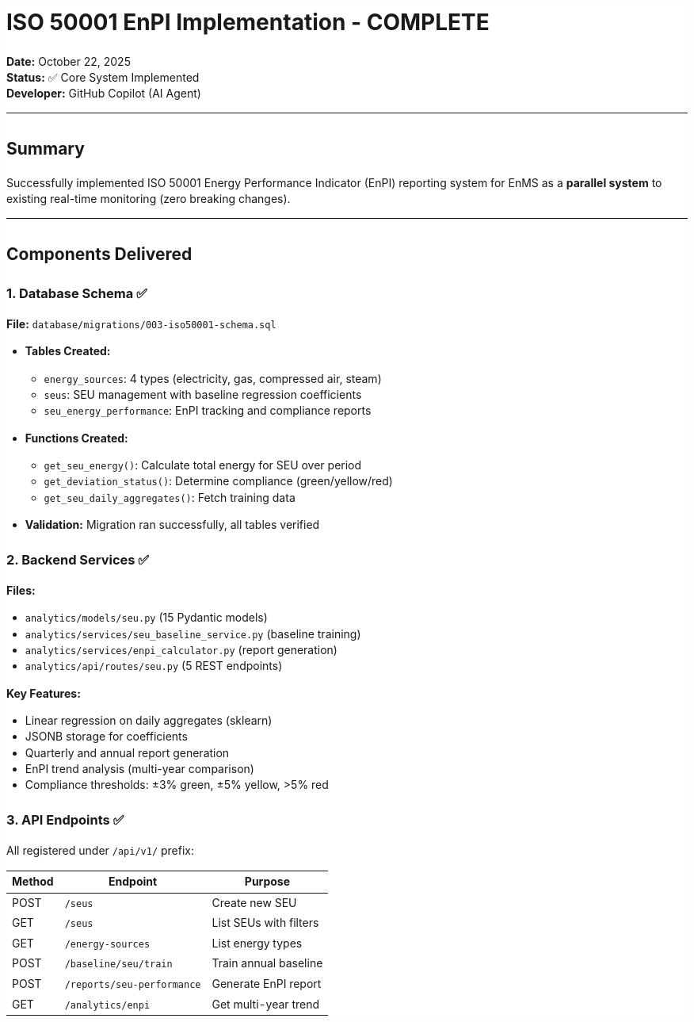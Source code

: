 # ISO 50001 EnPI Implementation - COMPLETE

**Date:** October 22, 2025  
**Status:** ✅ Core System Implemented  
**Developer:** GitHub Copilot (AI Agent)

---

## Summary

Successfully implemented ISO 50001 Energy Performance Indicator (EnPI) reporting system for EnMS as a **parallel system** to existing real-time monitoring (zero breaking changes).

---

## Components Delivered

### 1. Database Schema ✅
**File:** `database/migrations/003-iso50001-schema.sql`

- **Tables Created:**
  - `energy_sources`: 4 types (electricity, gas, compressed air, steam)
  - `seus`: SEU management with baseline regression coefficients
  - `seu_energy_performance`: EnPI tracking and compliance reports

- **Functions Created:**
  - `get_seu_energy()`: Calculate total energy for SEU over period
  - `get_deviation_status()`: Determine compliance (green/yellow/red)
  - `get_seu_daily_aggregates()`: Fetch training data

- **Validation:** Migration ran successfully, all tables verified

### 2. Backend Services ✅
**Files:**
- `analytics/models/seu.py` (15 Pydantic models)
- `analytics/services/seu_baseline_service.py` (baseline training)
- `analytics/services/enpi_calculator.py` (report generation)
- `analytics/api/routes/seu.py` (5 REST endpoints)

**Key Features:**
- Linear regression on daily aggregates (sklearn)
- JSONB storage for coefficients
- Quarterly and annual report generation
- EnPI trend analysis (multi-year comparison)
- Compliance thresholds: ±3% green, ±5% yellow, >5% red

### 3. API Endpoints ✅
All registered under `/api/v1/` prefix:

| Method | Endpoint | Purpose |
|--------|----------|---------|
| POST | `/seus` | Create new SEU |
| GET | `/seus` | List SEUs with filters |
| GET | `/energy-sources` | List energy types |
| POST | `/baseline/seu/train` | Train annual baseline |
| POST | `/reports/seu-performance` | Generate EnPI report |
| GET | `/analytics/enpi` | Get multi-year trend |
